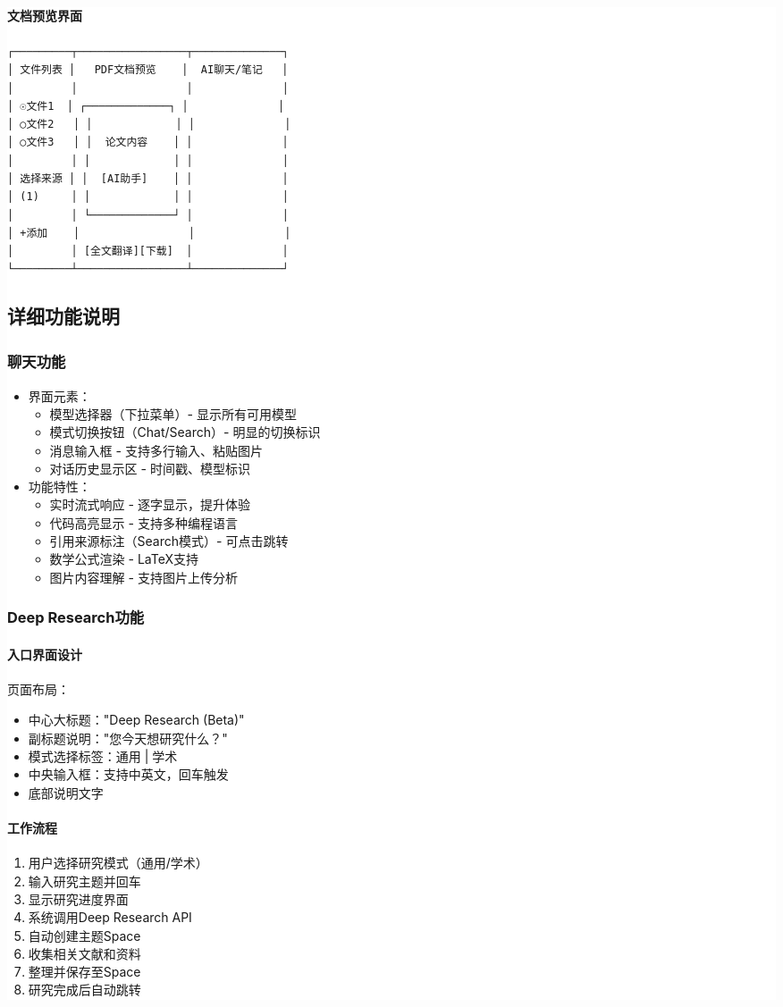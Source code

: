 #### 文档预览界面

```
┌─────────┬─────────────────┬──────────────┐
│ 文件列表 │   PDF文档预览    │  AI聊天/笔记   │
│         │                 │              │
│ ☉文件1  │ ┌─────────────┐ │              │
│ ○文件2   │ │             │ │              │
│ ○文件3   │ │  论文内容    │ │              │
│         │ │             │ │              │
│ 选择来源 │ │  [AI助手]    │ │              │
│ (1)     │ │             │ │              │
│         │ └─────────────┘ │              │
│ +添加    │                 │              │
│         │ [全文翻译][下载]  │              │
└─────────┴─────────────────┴──────────────┘
```

## 详细功能说明

### 聊天功能

- 界面元素：
  - 模型选择器（下拉菜单）- 显示所有可用模型
  - 模式切换按钮（Chat/Search）- 明显的切换标识
  - 消息输入框 - 支持多行输入、粘贴图片
  - 对话历史显示区 - 时间戳、模型标识
- 功能特性：
  - 实时流式响应 - 逐字显示，提升体验
  - 代码高亮显示 - 支持多种编程语言
  - 引用来源标注（Search模式）- 可点击跳转
  - 数学公式渲染 - LaTeX支持
  - 图片内容理解 - 支持图片上传分析

### Deep Research功能

#### 入口界面设计

页面布局：

- 中心大标题："Deep Research (Beta)"
- 副标题说明："您今天想研究什么？"
- 模式选择标签：通用 | 学术
- 中央输入框：支持中英文，回车触发
- 底部说明文字

#### 工作流程

1. 用户选择研究模式（通用/学术）
2. 输入研究主题并回车
3. 显示研究进度界面
4. 系统调用Deep Research API
5. 自动创建主题Space
6. 收集相关文献和资料
7. 整理并保存至Space
8. 研究完成后自动跳转
